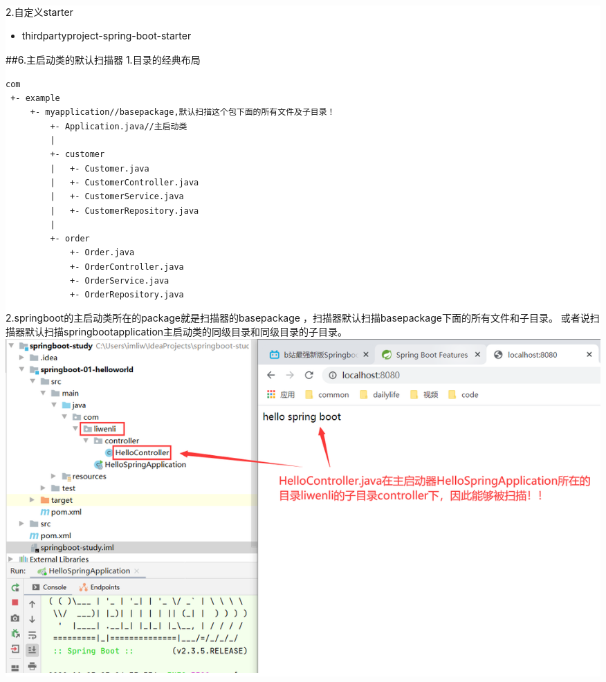 
2.自定义starter
* thirdpartyproject-spring-boot-starter

##6.主启动类的默认扫描器
1.目录的经典布局
```
com
 +- example
     +- myapplication//basepackage,默认扫描这个包下面的所有文件及子目录！
         +- Application.java//主启动类
         |
         +- customer
         |   +- Customer.java
         |   +- CustomerController.java
         |   +- CustomerService.java
         |   +- CustomerRepository.java
         |
         +- order
             +- Order.java
             +- OrderController.java
             +- OrderService.java
             +- OrderRepository.java
```

2.springboot的主启动类所在的package就是扫描器的basepackage ，扫描器默认扫描basepackage下面的所有文件和子目录。
或者说扫描器默认扫描springbootapplication主启动类的同级目录和同级目录的子目录。
![](./assets/springboot-study-1604590085405.png)

